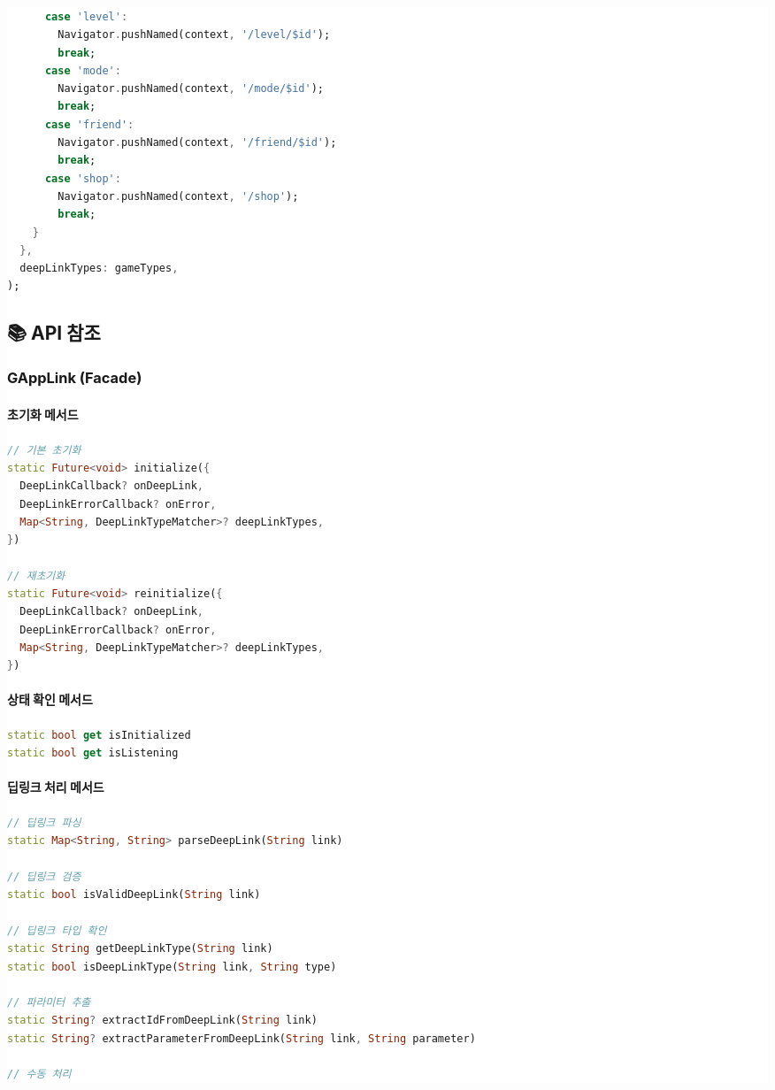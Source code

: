 ```dart
      case 'level':
        Navigator.pushNamed(context, '/level/$id');
        break;
      case 'mode':
        Navigator.pushNamed(context, '/mode/$id');
        break;
      case 'friend':
        Navigator.pushNamed(context, '/friend/$id');
        break;
      case 'shop':
        Navigator.pushNamed(context, '/shop');
        break;
    }
  },
  deepLinkTypes: gameTypes,
);
```

## 📚 API 참조

### GAppLink (Facade)

#### 초기화 메서드

```dart
// 기본 초기화
static Future<void> initialize({
  DeepLinkCallback? onDeepLink,
  DeepLinkErrorCallback? onError,
  Map<String, DeepLinkTypeMatcher>? deepLinkTypes,
})

// 재초기화
static Future<void> reinitialize({
  DeepLinkCallback? onDeepLink,
  DeepLinkErrorCallback? onError,
  Map<String, DeepLinkTypeMatcher>? deepLinkTypes,
})
```

#### 상태 확인 메서드

```dart
static bool get isInitialized
static bool get isListening
```

#### 딥링크 처리 메서드

```dart
// 딥링크 파싱
static Map<String, String> parseDeepLink(String link)

// 딥링크 검증
static bool isValidDeepLink(String link)

// 딥링크 타입 확인
static String getDeepLinkType(String link)
static bool isDeepLinkType(String link, String type)

// 파라미터 추출
static String? extractIdFromDeepLink(String link)
static String? extractParameterFromDeepLink(String link, String parameter)

// 수동 처리
```